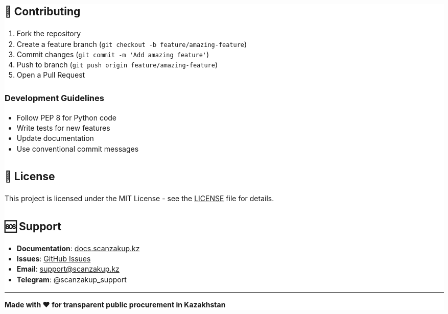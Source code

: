 ## 🤝 Contributing

1. Fork the repository
2. Create a feature branch (`git checkout -b feature/amazing-feature`)
3. Commit changes (`git commit -m 'Add amazing feature'`)
4. Push to branch (`git push origin feature/amazing-feature`)
5. Open a Pull Request

### Development Guidelines

- Follow PEP 8 for Python code
- Write tests for new features
- Update documentation
- Use conventional commit messages

## 📄 License

This project is licensed under the MIT License - see the [LICENSE](LICENSE) file for details.

## 🆘 Support

- **Documentation**: [docs.scanzakup.kz](https://docs.scanzakup.kz)
- **Issues**: [GitHub Issues](https://github.com/your-org/scanzakup/issues)
- **Email**: support@scanzakup.kz
- **Telegram**: @scanzakup_support

---

**Made with ❤️ for transparent public procurement in Kazakhstan** 